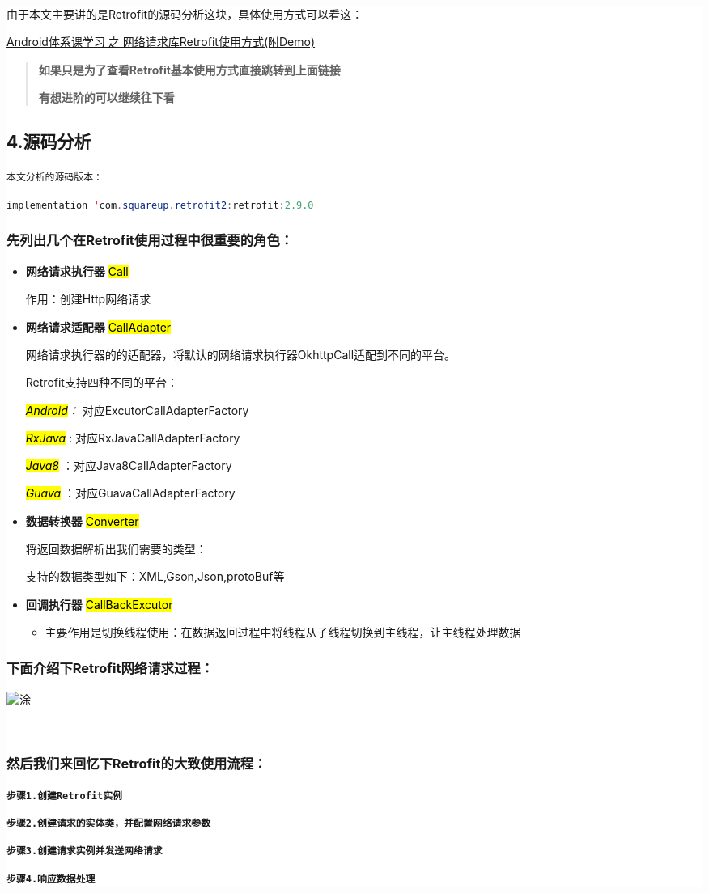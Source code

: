 由于本文主要讲的是Retrofit的源码分析这块，具体使用方式可以看这：

[Android体系课学习 之 网络请求库Retrofit使用方式(附Demo)](https://juejin.cn/post/7103518717471883277)

> **如果只是为了查看Retrofit基本使用方式直接跳转到上面链接**
> 
> **有想进阶的可以继续往下看**

## 4.源码分析

 `本文分析的源码版本：`

```java
implementation 'com.squareup.retrofit2:retrofit:2.9.0
```

### **先列出几个在Retrofit使用过程中很重要的角色：**

- **网络请求执行器** <mark>Call</mark>
  
  作用：创建Http网络请求

- **网络请求适配器** <mark>CallAdapter</mark>
  
  网络请求执行器的的适配器，将默认的网络请求执行器OkhttpCall适配到不同的平台。
  
  Retrofit支持四种不同的平台：
  
  *<mark>Android</mark>：* 对应ExcutorCallAdapterFactory
  
  *<mark>RxJava</mark>* : 对应RxJavaCallAdapterFactory
  
  *<mark>Java8</mark>* ：对应Java8CallAdapterFactory
  
  *<mark>Guava</mark>* ：对应GuavaCallAdapterFactory

- **数据转换器** <mark>Converter</mark>
  
   将返回数据解析出我们需要的类型：
  
   支持的数据类型如下：XML,Gson,Json,protoBuf等

- **回调执行器** <mark>CallBackExcutor</mark>
  
  - 主要作用是切换线程使用：在数据返回过程中将线程从子线程切换到主线程，让主线程处理数据

### **下面介绍下Retrofit网络请求过程：**

<img src="file:///C:/Users/Administrator/AppData/Roaming/marktext/images/48bf17a19a6ab172c560a32e2af0d34c26be8cbd.png" title="" alt="涂" width="531">

    

### **然后我们来回忆下Retrofit的大致使用流程：**

**`步骤1.创建Retrofit实例`**

**`步骤2.创建请求的实体类，并配置网络请求参数`**

**`步骤3.创建请求实例并发送网络请求`**

**`步骤4.响应数据处理`**

